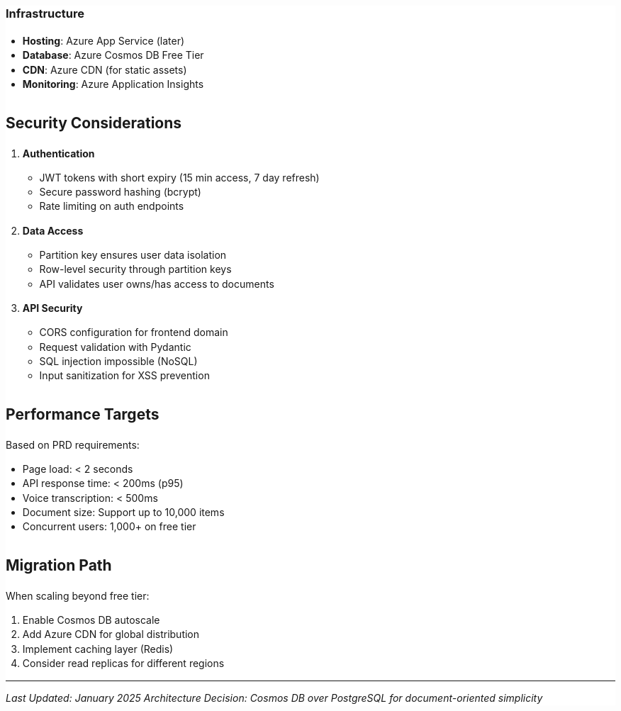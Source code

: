 ### Infrastructure
- **Hosting**: Azure App Service (later)
- **Database**: Azure Cosmos DB Free Tier
- **CDN**: Azure CDN (for static assets)
- **Monitoring**: Azure Application Insights

## Security Considerations

1. **Authentication**
   - JWT tokens with short expiry (15 min access, 7 day refresh)
   - Secure password hashing (bcrypt)
   - Rate limiting on auth endpoints

2. **Data Access**
   - Partition key ensures user data isolation
   - Row-level security through partition keys
   - API validates user owns/has access to documents

3. **API Security**
   - CORS configuration for frontend domain
   - Request validation with Pydantic
   - SQL injection impossible (NoSQL)
   - Input sanitization for XSS prevention

## Performance Targets

Based on PRD requirements:
- Page load: < 2 seconds
- API response time: < 200ms (p95)
- Voice transcription: < 500ms
- Document size: Support up to 10,000 items
- Concurrent users: 1,000+ on free tier

## Migration Path

When scaling beyond free tier:
1. Enable Cosmos DB autoscale
2. Add Azure CDN for global distribution
3. Implement caching layer (Redis)
4. Consider read replicas for different regions

---

*Last Updated: January 2025*
*Architecture Decision: Cosmos DB over PostgreSQL for document-oriented simplicity*